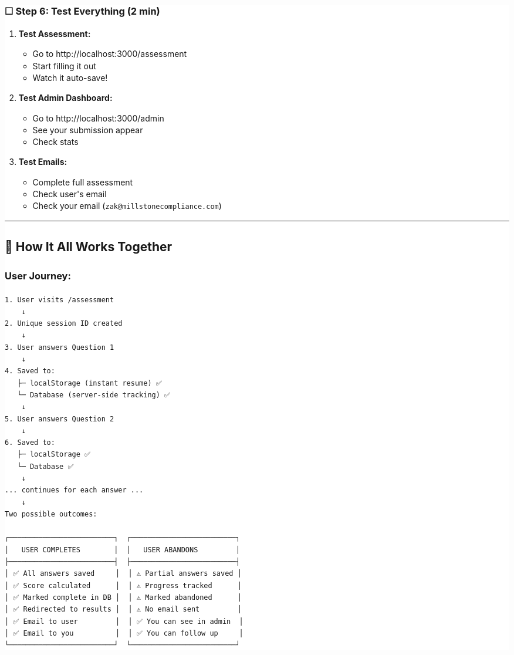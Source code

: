 ### ☐ Step 6: Test Everything (2 min)

1. **Test Assessment:**
   - Go to http://localhost:3000/assessment
   - Start filling it out
   - Watch it auto-save!

2. **Test Admin Dashboard:**
   - Go to http://localhost:3000/admin
   - See your submission appear
   - Check stats

3. **Test Emails:**
   - Complete full assessment
   - Check user's email
   - Check your email (`zak@millstonecompliance.com`)

---

## 🎯 How It All Works Together

### User Journey:

```
1. User visits /assessment
    ↓
2. Unique session ID created
    ↓
3. User answers Question 1
    ↓
4. Saved to:
   ├─ localStorage (instant resume) ✅
   └─ Database (server-side tracking) ✅
    ↓
5. User answers Question 2
    ↓
6. Saved to:
   ├─ localStorage ✅
   └─ Database ✅
    ↓
... continues for each answer ...
    ↓
Two possible outcomes:

┌─────────────────────────┐  ┌─────────────────────────┐
│   USER COMPLETES        │  │   USER ABANDONS         │
├─────────────────────────┤  ├─────────────────────────┤
│ ✅ All answers saved     │  │ ⚠️ Partial answers saved │
│ ✅ Score calculated      │  │ ⚠️ Progress tracked      │
│ ✅ Marked complete in DB │  │ ⚠️ Marked abandoned      │
│ ✅ Redirected to results │  │ ⚠️ No email sent         │
│ ✅ Email to user         │  │ ✅ You can see in admin  │
│ ✅ Email to you          │  │ ✅ You can follow up     │
└─────────────────────────┘  └─────────────────────────┘
```
